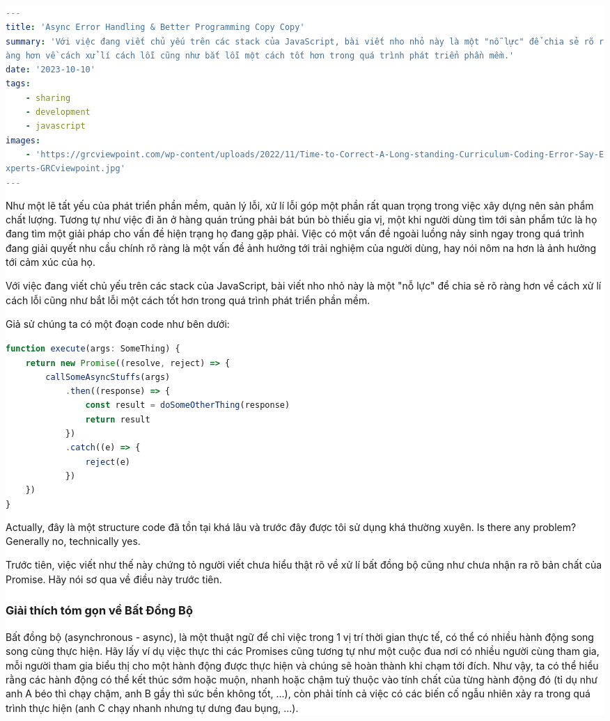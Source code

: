 ```yaml
---
title: 'Async Error Handling & Better Programming Copy Copy'
summary: 'Với việc đang viết chủ yếu trên các stack của JavaScript, bài viết nho nhỏ này là một "nỗ lực" để chia sẻ rõ ràng hơn về cách xử lí cách lỗi cũng như bắt lỗi một cách tốt hơn trong quá trình phát triển phần mềm.'
date: '2023-10-10'
tags:
    - sharing
    - development
    - javascript
images:
    - 'https://grcviewpoint.com/wp-content/uploads/2022/11/Time-to-Correct-A-Long-standing-Curriculum-Coding-Error-Say-Experts-GRCviewpoint.jpg'
---
```


Như một lẽ tất yếu của phát triển phần mềm, quản lý lỗi, xử lí lỗi góp một phần rất quan trọng trong việc xây dựng nên sản phẩm chất lượng. Tương tự như việc đi ăn ở hàng quán trúng phải bát bún bò thiếu gia vị, một khi người dùng tìm tới sản phẩm tức là họ đang tìm một giải pháp cho vấn đề hiện trạng họ đang gặp phải. Việc có một vấn đề ngoài luồng nảy sinh ngay trong quá trình đang giải quyết nhu cầu chính rõ ràng là một vấn đề ảnh hưởng tới trải nghiệm của người dùng, hay nói nôm na hơn là ảnh hưởng tới cảm xúc của họ.

Với việc đang viết chủ yếu trên các stack của JavaScript, bài viết nho nhỏ này là một "nỗ lực" để chia sẻ rõ ràng hơn về cách xử lí cách lỗi cũng như bắt lỗi một cách tốt hơn trong quá trình phát triển phần mềm.

Giả sử chúng ta có một đoạn code như bên dưới:

```typescript
function execute(args: SomeThing) {
    return new Promise((resolve, reject) => {
        callSomeAsyncStuffs(args)
            .then((response) => {
                const result = doSomeOtherThing(response)
                return result
            })
            .catch((e) => {
                reject(e)
            })
    })
}
```

Actually, đây là một structure code đã tồn tại khá lâu và trước đây được tôi sử dụng khá thường xuyên. Is there any problem? Generally no, technically yes.

Trước tiên, việc viết như thế này chứng tỏ người viết chưa hiểu thật rõ về xử lí bất đồng bộ cũng như chưa nhận ra rõ bản chất của Promise. Hãy nói sơ qua về điều này trước tiên.

### Giải thích tóm gọn về Bất Đồng Bộ

Bất đồng bộ (asynchronous - async), là một thuật ngữ để chỉ việc trong 1 vị trí thời gian thực tế, có thể có nhiều hành động song song cùng thực hiện. Hãy lấy ví dụ việc thực thi các Promises cũng tương tự như một cuộc đua nơi có nhiều người cùng tham gia, mỗi người tham gia biểu thị cho một hành động được thực hiện và chúng sẽ hoàn thành khi chạm tới đích. Như vậy, ta có thể hiểu rằng các hành động có thể kết thúc sớm hoặc muộn, nhanh hoặc chậm tuỳ thuộc vào tính chất của từng hành động đó (tỉ dụ như anh A béo thì chạy chậm, anh B gầy thì sức bền không tốt, ...), còn phải tính cả việc có các biến cố ngẫu nhiên xảy ra trong quá trình thực hiện (anh C chạy nhanh nhưng tự dưng đau bụng, ...).
